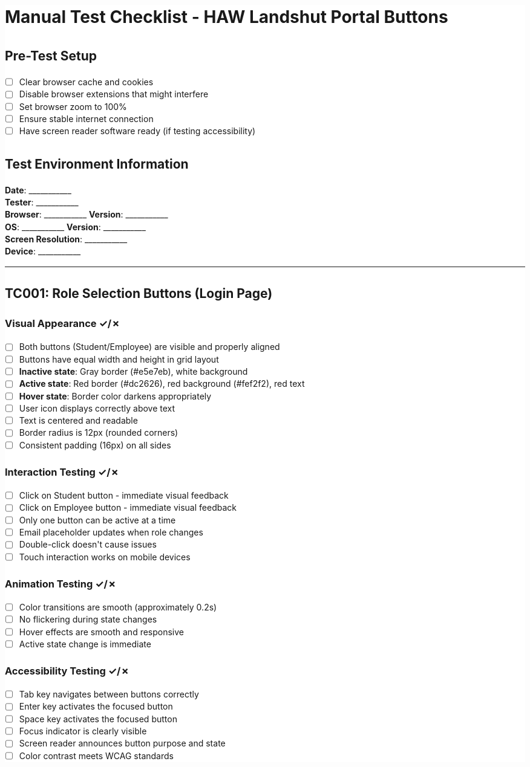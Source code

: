 # Manual Test Checklist - HAW Landshut Portal Buttons

## Pre-Test Setup
- [ ] Clear browser cache and cookies
- [ ] Disable browser extensions that might interfere
- [ ] Set browser zoom to 100%
- [ ] Ensure stable internet connection
- [ ] Have screen reader software ready (if testing accessibility)

## Test Environment Information
**Date**: ___________  
**Tester**: ___________  
**Browser**: ___________ **Version**: ___________  
**OS**: ___________ **Version**: ___________  
**Screen Resolution**: ___________  
**Device**: ___________  

---

## TC001: Role Selection Buttons (Login Page)

### Visual Appearance ✓/✗
- [ ] Both buttons (Student/Employee) are visible and properly aligned
- [ ] Buttons have equal width and height in grid layout
- [ ] **Inactive state**: Gray border (#e5e7eb), white background
- [ ] **Active state**: Red border (#dc2626), red background (#fef2f2), red text
- [ ] **Hover state**: Border color darkens appropriately
- [ ] User icon displays correctly above text
- [ ] Text is centered and readable
- [ ] Border radius is 12px (rounded corners)
- [ ] Consistent padding (16px) on all sides

### Interaction Testing ✓/✗
- [ ] Click on Student button - immediate visual feedback
- [ ] Click on Employee button - immediate visual feedback
- [ ] Only one button can be active at a time
- [ ] Email placeholder updates when role changes
- [ ] Double-click doesn't cause issues
- [ ] Touch interaction works on mobile devices

### Animation Testing ✓/✗
- [ ] Color transitions are smooth (approximately 0.2s)
- [ ] No flickering during state changes
- [ ] Hover effects are smooth and responsive
- [ ] Active state change is immediate

### Accessibility Testing ✓/✗
- [ ] Tab key navigates between buttons correctly
- [ ] Enter key activates the focused button
- [ ] Space key activates the focused button
- [ ] Focus indicator is clearly visible
- [ ] Screen reader announces button purpose and state
- [ ] Color contrast meets WCAG standards
